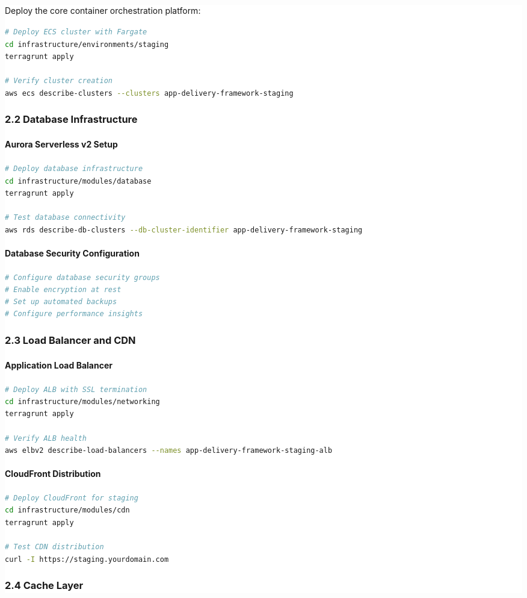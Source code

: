 Deploy the core container orchestration platform:

```bash
# Deploy ECS cluster with Fargate
cd infrastructure/environments/staging
terragrunt apply

# Verify cluster creation
aws ecs describe-clusters --clusters app-delivery-framework-staging
```

### 2.2 Database Infrastructure

#### Aurora Serverless v2 Setup
```bash
# Deploy database infrastructure
cd infrastructure/modules/database
terragrunt apply

# Test database connectivity
aws rds describe-db-clusters --db-cluster-identifier app-delivery-framework-staging
```

#### Database Security Configuration
```bash
# Configure database security groups
# Enable encryption at rest
# Set up automated backups
# Configure performance insights
```

### 2.3 Load Balancer and CDN

#### Application Load Balancer
```bash
# Deploy ALB with SSL termination
cd infrastructure/modules/networking
terragrunt apply

# Verify ALB health
aws elbv2 describe-load-balancers --names app-delivery-framework-staging-alb
```

#### CloudFront Distribution
```bash
# Deploy CloudFront for staging
cd infrastructure/modules/cdn
terragrunt apply

# Test CDN distribution
curl -I https://staging.yourdomain.com
```

### 2.4 Cache Layer
